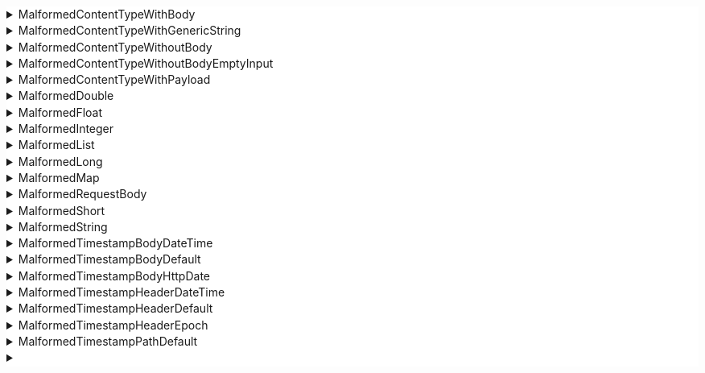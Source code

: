 <details><summary>
MalformedContentTypeWithBody
</summary></details>
<details><summary>
MalformedContentTypeWithGenericString
</summary></details>
<details><summary>
MalformedContentTypeWithoutBody
</summary></details>
<details><summary>
MalformedContentTypeWithoutBodyEmptyInput
</summary></details>
<details><summary>
MalformedContentTypeWithPayload
</summary></details>
<details><summary>
MalformedDouble
</summary></details>
<details><summary>
MalformedFloat
</summary></details>
<details><summary>
MalformedInteger
</summary></details>
<details><summary>
MalformedList
</summary></details>
<details><summary>
MalformedLong
</summary></details>
<details><summary>
MalformedMap
</summary></details>
<details><summary>
MalformedRequestBody
</summary></details>
<details><summary>
MalformedShort
</summary></details>
<details><summary>
MalformedString
</summary></details>
<details><summary>
MalformedTimestampBodyDateTime
</summary></details>
<details><summary>
MalformedTimestampBodyDefault
</summary></details>
<details><summary>
MalformedTimestampBodyHttpDate
</summary></details>
<details><summary>
MalformedTimestampHeaderDateTime
</summary></details>
<details><summary>
MalformedTimestampHeaderDefault
</summary></details>
<details><summary>
MalformedTimestampHeaderEpoch
</summary></details>
<details><summary>
MalformedTimestampPathDefault
</summary></details>
<details><summary>
